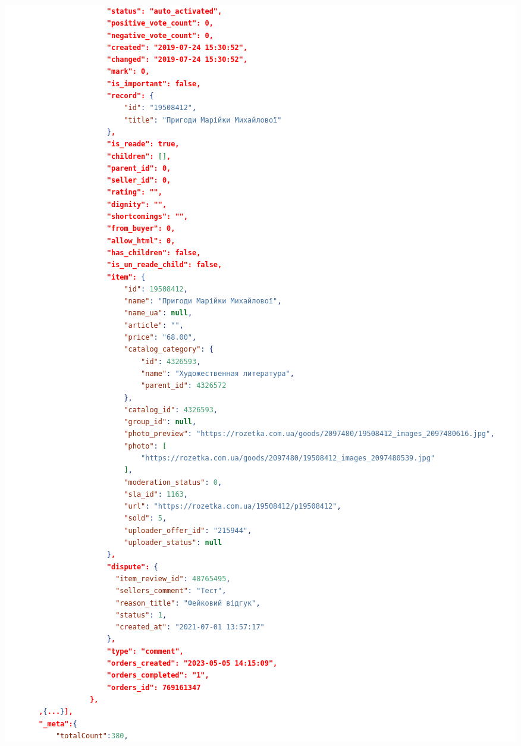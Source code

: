 ```json
                        "status": "auto_activated",
                        "positive_vote_count": 0,
                        "negative_vote_count": 0,
                        "created": "2019-07-24 15:30:52",
                        "changed": "2019-07-24 15:30:52",
                        "mark": 0,
                        "is_important": false,
                        "record": {
                            "id": "19508412",
                            "title": "Пригоди Марійки Михайлової"
                        },
                        "is_reade": true,
                        "children": [],
                        "parent_id": 0,
                        "seller_id": 0,
                        "rating": "",
                        "dignity": "",
                        "shortcomings": "",
                        "from_buyer": 0,
                        "allow_html": 0,
                        "has_children": false,
                        "is_un_reade_child": false,
                        "item": {
                            "id": 19508412,
                            "name": "Пригоди Марійки Михайлової",
                            "name_ua": null,
                            "article": "",
                            "price": "68.00",
                            "catalog_category": {
                                "id": 4326593,
                                "name": "Художественная литература",
                                "parent_id": 4326572
                            },
                            "catalog_id": 4326593,
                            "group_id": null,
                            "photo_preview": "https://rozetka.com.ua/goods/2097480/19508412_images_2097480616.jpg",
                            "photo": [
                                "https://rozetka.com.ua/goods/2097480/19508412_images_2097480539.jpg"
                            ],
                            "moderation_status": 0,
                            "sla_id": 1163,
                            "url": "https://rozetka.com.ua/19508412/p19508412",
                            "sold": 5,
                            "uploader_offer_id": "215944",
                            "uploader_status": null
                        },
                        "dispute": {
                          "item_review_id": 48765495,
                          "sellers_comment": "Тест",
                          "reason_title": "Фейковий відгук",
                          "status": 1,
                          "created_at": "2021-07-01 13:57:17"
                        },
                        "type": "comment",
                        "orders_created": "2023-05-05 14:15:09",
                        "orders_completed": "1",
                        "orders_id": 769161347
                    },
        ,{...}],
        "_meta":{
            "totalCount":380,
```